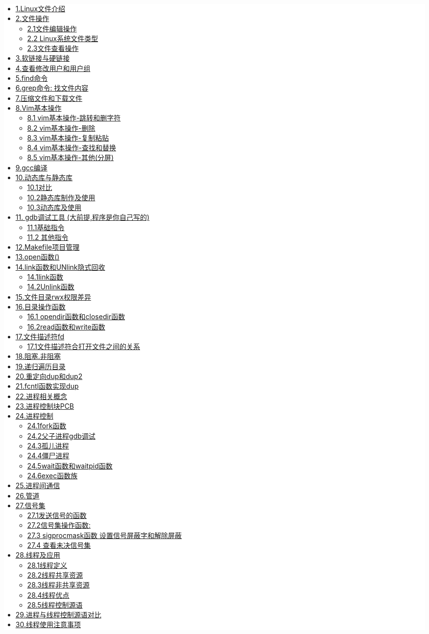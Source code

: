 
- [1.Linux文件介绍](#1linux文件介绍)
- [2.文件操作](#2文件操作)
  - [2.1文件编辑操作](#21文件编辑操作)
  - [2.2 Linux系统文件类型](#22-linux系统文件类型)
  - [2.3文件查看操作](#23文件查看操作)
- [3.软链接与硬链接](#3软链接与硬链接)
- [4.查看修改用户和用户组](#4查看修改用户和用户组)
- [5.find命令](#5find命令)
- [6.grep命令: 找文件内容](#6grep命令-找文件内容)
- [7.压缩文件和下载文件](#7压缩文件和下载文件)
- [8.Vim基本操作](#8vim基本操作)
  - [8.1 vim基本操作-跳转和删字符](#81-vim基本操作-跳转和删字符)
  - [8.2 vim基本操作-删除](#82-vim基本操作-删除)
  - [8.3 vim基本操作-复制粘贴](#83-vim基本操作-复制粘贴)
  - [8.4 vim基本操作-查找和替换](#84-vim基本操作-查找和替换)
  - [8.5 vim基本操作-其他(分屏)](#85-vim基本操作-其他分屏)
- [9.gcc编译](#9gcc编译)
- [10.动态库与静态库](#10动态库与静态库)
  - [10.1对比](#101对比)
  - [10.2静态库制作及使用](#102静态库制作及使用)
  - [10.3动态库及使用](#103动态库及使用)
- [11. gdb调试工具 (大前提,程序是你自己写的)](#11-gdb调试工具-大前提程序是你自己写的)
  - [11.1基础指令](#111基础指令)
  - [11.2 其他指令](#112-其他指令)
- [12.Makefile项目管理](#12makefile项目管理)
- [13.open函数()](#13open函数)
- [14.link函数和UNlink隐式回收](#14link函数和unlink隐式回收)
  - [14.1link函数](#141link函数)
  - [14.2Unlink函数](#142unlink函数)
- [15.文件目录rwx权限差异](#15文件目录rwx权限差异)
- [16.目录操作函数](#16目录操作函数)
  - [16.1 opendir函数和closedir函数](#161-opendir函数和closedir函数)
  - [16.2read函数和write函数](#162read函数和write函数)
- [17.文件描述符fd](#17文件描述符fd)
  - [17.1文件描述符合打开文件之间的关系](#171文件描述符合打开文件之间的关系)
- [18.阻塞.非阻塞](#18阻塞非阻塞)
- [19.递归遍历目录](#19递归遍历目录)
- [20.重定向dup和dup2](#20重定向dup和dup2)
- [21.fcntl函数实现dup](#21fcntl函数实现dup)
- [22.进程相关概念](#22进程相关概念)
- [23.进程控制块PCB](#23进程控制块pcb)
- [24.进程控制](#24进程控制)
  - [24.1fork函数](#241fork函数)
  - [24.2父子进程gdb调试](#242父子进程gdb调试)
  - [24.3孤儿进程](#243孤儿进程)
  - [24.4僵尸进程](#244僵尸进程)
  - [24.5wait函数和waitpid函数](#245wait函数和waitpid函数)
  - [24.6exec函数族](#246exec函数族)
- [25.进程间通信](#25进程间通信)
- [26.管道](#26管道)
- [27.信号集](#27信号集)
  - [27.1发送信号的函数](#271发送信号的函数)
  - [27.2信号集操作函数:](#272信号集操作函数)
  - [27.3 sigprocmask函数 设置信号屏蔽字和解除屏蔽](#273-sigprocmask函数-设置信号屏蔽字和解除屏蔽)
  - [27.4 查看未决信号集](#274-查看未决信号集)
- [28.线程及应用](#28线程及应用)
  - [28.1线程定义](#281线程定义)
  - [28.2线程共享资源](#282线程共享资源)
  - [28.3线程非共享资源](#283线程非共享资源)
  - [28.4线程优点](#284线程优点)
  - [28.5线程控制源语](#285线程控制源语)
- [29.进程与线程控制源语对比](#29进程与线程控制源语对比)
- [30.线程使用注意事项](#30线程使用注意事项)